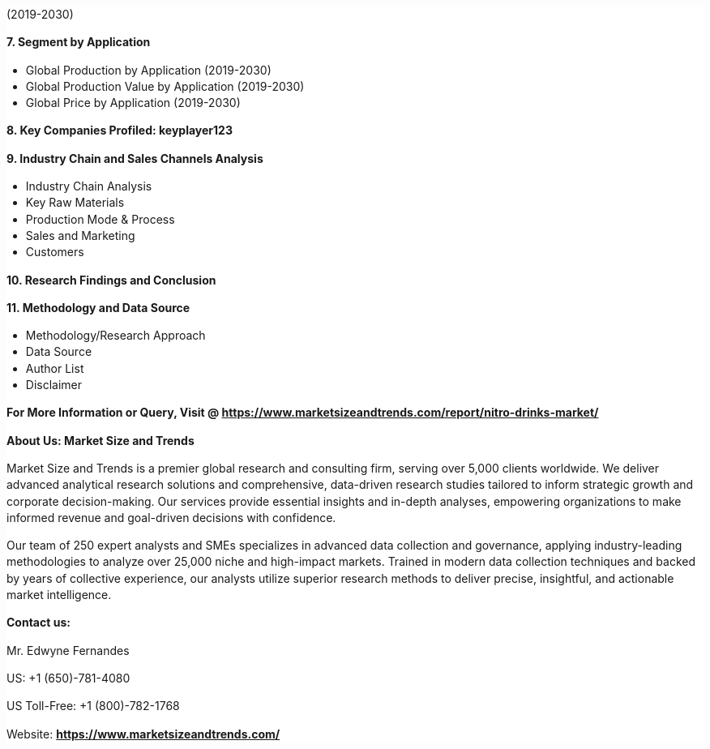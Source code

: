 (2019-2030)</li></ul><p><strong>7. Segment by Application</strong></p><ul><li>Global Production by Application (2019-2030)</li><li>Global Production Value by Application (2019-2030)</li><li>Global Price by Application (2019-2030)</li></ul><p><strong>8. Key Companies Profiled: keyplayer123</strong></p><p><strong>9. Industry Chain and Sales Channels Analysis</strong></p><ul><li>Industry Chain Analysis</li><li>Key Raw Materials</li><li>Production Mode &amp; Process</li><li>Sales and Marketing</li><li>Customers</li></ul><p><strong>10. Research Findings and Conclusion</strong></p><p><strong>11. Methodology and Data Source</strong></p><ul><li>Methodology/Research Approach</li><li>Data Source</li><li>Author List</li><li>Disclaimer</li></ul></p><p><strong>For More Information or Query, Visit @ <a href="https://www.marketsizeandtrends.com/report/nitro-drinks-market/">https://www.marketsizeandtrends.com/report/nitro-drinks-market/</a></strong></p><p><strong>About Us: Market Size and Trends</strong></p><p>Market Size and Trends is a premier global research and consulting firm, serving over 5,000 clients worldwide. We deliver advanced analytical research solutions and comprehensive, data-driven research studies tailored to inform strategic growth and corporate decision-making. Our services provide essential insights and in-depth analyses, empowering organizations to make informed revenue and goal-driven decisions with confidence.</p><p>Our team of 250 expert analysts and SMEs specializes in advanced data collection and governance, applying industry-leading methodologies to analyze over 25,000 niche and high-impact markets. Trained in modern data collection techniques and backed by years of collective experience, our analysts utilize superior research methods to deliver precise, insightful, and actionable market intelligence.</p><p><strong>Contact us:</strong></p><p>Mr. Edwyne Fernandes</p><p>US: +1 (650)-781-4080</p><p>US Toll-Free: +1 (800)-782-1768</p><p>Website: <strong><a href="https://www.marketsizeandtrends.com/">https://www.marketsizeandtrends.com/</a></strong></p>

